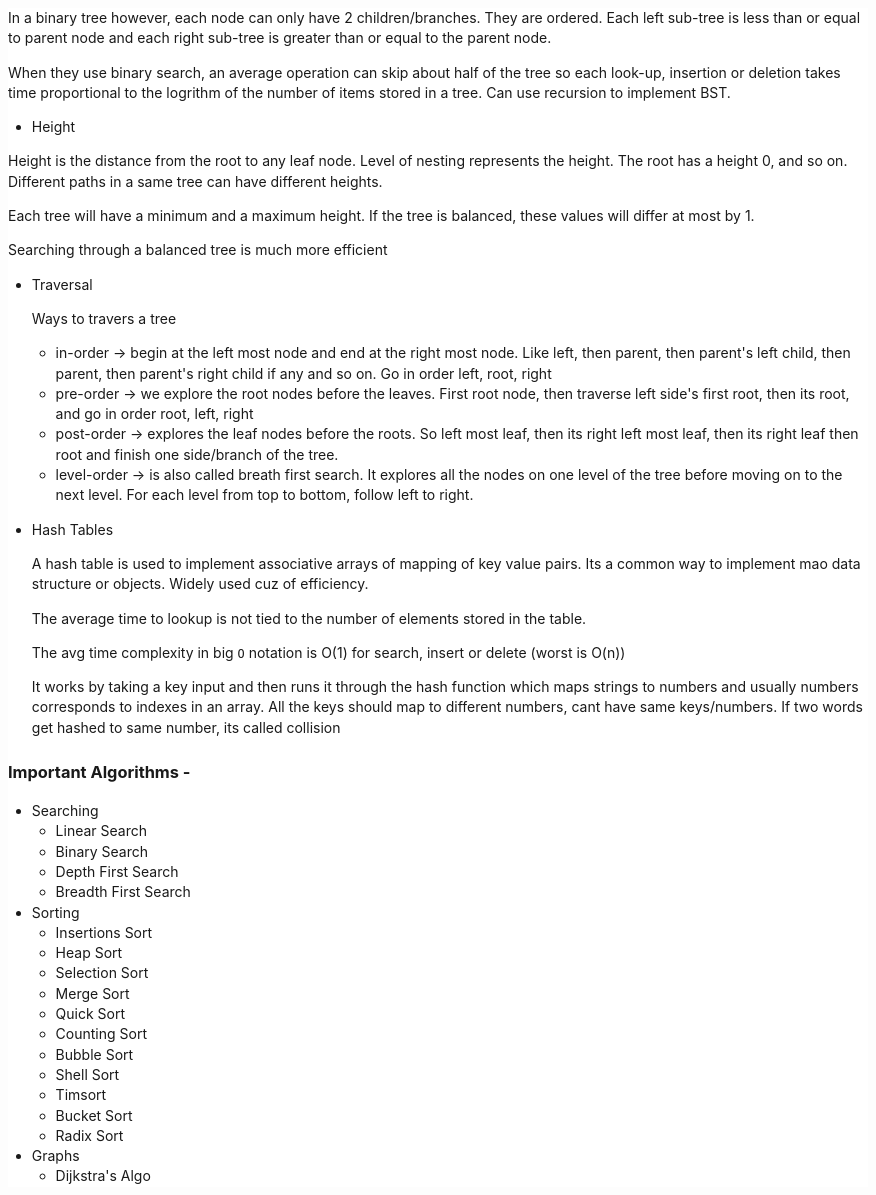   In a binary tree however, each node can only have 2 children/branches. They are ordered. Each left sub-tree
  is less than or equal to parent node and each right sub-tree is greater than or equal to the parent node.

  When they use binary search, an average operation can skip about half of the tree so each look-up, insertion 
  or deletion takes time proportional to the logrithm of the number of items stored in a tree. Can use recursion to implement BST. 

  - Height

  Height is the distance from the root to any leaf node. Level of nesting represents the height. The root has a 
  height 0, and so on. Different paths in a same tree can have different heights. 
  
  Each tree will have a minimum and a maximum height. If the tree is balanced, these values will differ at most by 1.

  Searching through a balanced tree is much more efficient

  - Traversal
    
    Ways to travers a tree

      - in-order -> begin at the left most node and end at the right most node. Like left, then parent, then parent's left child, then parent, then parent's right child if any and so on. Go in order left, root, right
      - pre-order -> we explore the root nodes before the leaves. First root node, then traverse left side's first root, then its root, and go in order root, left, right 
      - post-order -> explores the leaf nodes before the roots. So left most leaf, then its right left most leaf, then its right leaf then root and finish one side/branch of the tree.
      - level-order -> is also called breath first search. It explores all the nodes on one level of the tree before moving on to the next level. For each level from top to bottom, follow left to right. 

- Hash Tables

  A hash table is used to implement associative arrays of mapping of key value pairs. Its a common way to implement mao data structure or objects. Widely used cuz of efficiency. 
  
  The average time to lookup is not tied to the number of elements stored in the table.
  
  The avg time complexity in big `O` notation is O(1) for search, insert or delete (worst is O(n))

  It works by taking a key input and then runs it through the hash function which maps strings to numbers and 
  usually numbers corresponds to indexes in an array. All the keys should map to different numbers, cant have same keys/numbers. If two words get hashed to same number, its called collision

### Important Algorithms **-**

- Searching
  - Linear Search
  - Binary Search
  - Depth First Search
  - Breadth First Search
- Sorting
  - Insertions Sort
  - Heap Sort
  - Selection Sort
  - Merge Sort
  - Quick Sort
  - Counting Sort
  - Bubble Sort
  - Shell Sort
  - Timsort
  - Bucket Sort
  - Radix Sort
- Graphs
  - Dijkstra's Algo